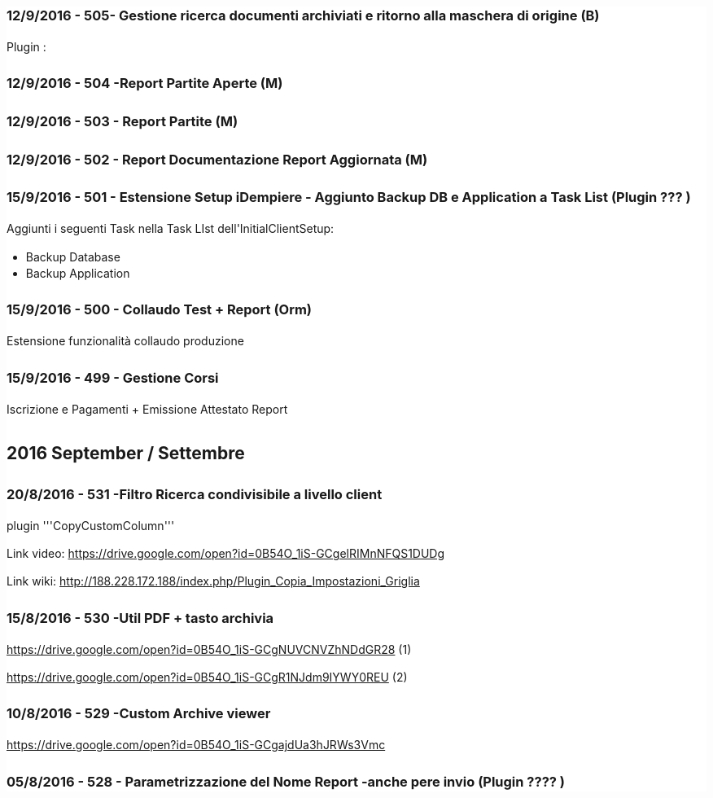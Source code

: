 ### 12/9/2016 - 505- Gestione ricerca documenti archiviati e ritorno alla maschera di origine (B)
 Plugin :

### 12/9/2016 - 504 -Report Partite Aperte (M)

### 12/9/2016 - 503 - Report Partite  (M)

### 12/9/2016 - 502 - Report Documentazione Report Aggiornata (M) 

### 15/9/2016 - 501 - Estensione Setup iDempiere - Aggiunto Backup DB e Application a Task List (Plugin ??? )

Aggiunti i seguenti Task nella Task LIst dell'InitialClientSetup:
 - Backup Database
 - Backup Application

### 15/9/2016 - 500 - Collaudo Test + Report (Orm) 

Estensione funzionalità collaudo produzione

### 15/9/2016 - 499 - Gestione Corsi 

Iscrizione e Pagamenti + Emissione Attestato Report

## 2016 September / Settembre



### 20/8/2016 - 531 -Filtro Ricerca condivisibile a livello client 

plugin '''CopyCustomColumn'''

Link video:
 https://drive.google.com/open?id=0B54O_1iS-GCgelRIMnNFQS1DUDg

Link wiki:
 http://188.228.172.188/index.php/Plugin_Copia_Impostazioni_Griglia

### 15/8/2016 - 530 -Util PDF + tasto archivia 

 https://drive.google.com/open?id=0B54O_1iS-GCgNUVCNVZhNDdGR28 (1)

 https://drive.google.com/open?id=0B54O_1iS-GCgR1NJdm9IYWY0REU (2)

### 10/8/2016 - 529 -Custom Archive viewer 

 https://drive.google.com/open?id=0B54O_1iS-GCgajdUa3hJRWs3Vmc

### 05/8/2016 - 528 - Parametrizzazione del Nome Report -anche pere invio (Plugin ???? ) 
